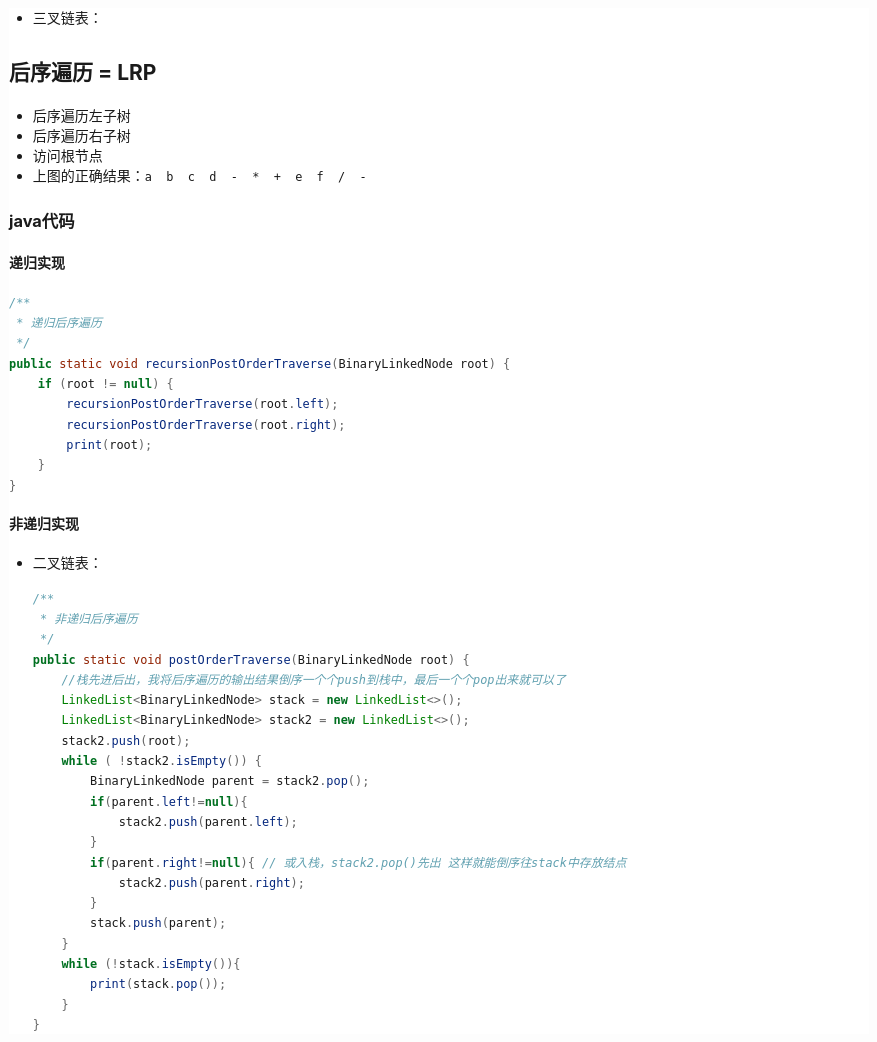 - 三叉链表：

## 后序遍历 = LRP

- 后序遍历左子树
- 后序遍历右子树
- 访问根节点
- 上图的正确结果：` a  b  c  d  -  *  +  e  f  /  - `

### java代码

#### 递归实现

```java
/**
 * 递归后序遍历
 */
public static void recursionPostOrderTraverse(BinaryLinkedNode root) {
    if (root != null) {
        recursionPostOrderTraverse(root.left);
        recursionPostOrderTraverse(root.right);
        print(root);
    }
}
```

#### 非递归实现

- 二叉链表：

  ```java
  /**
   * 非递归后序遍历
   */
  public static void postOrderTraverse(BinaryLinkedNode root) {
      //栈先进后出，我将后序遍历的输出结果倒序一个个push到栈中，最后一个个pop出来就可以了
      LinkedList<BinaryLinkedNode> stack = new LinkedList<>();
      LinkedList<BinaryLinkedNode> stack2 = new LinkedList<>();
      stack2.push(root);
      while ( !stack2.isEmpty()) {
          BinaryLinkedNode parent = stack2.pop();
          if(parent.left!=null){
              stack2.push(parent.left);
          }
          if(parent.right!=null){ // 或入栈，stack2.pop()先出 这样就能倒序往stack中存放结点
              stack2.push(parent.right);
          }
          stack.push(parent);
      }
      while (!stack.isEmpty()){
          print(stack.pop());
      }
  }
  ```
